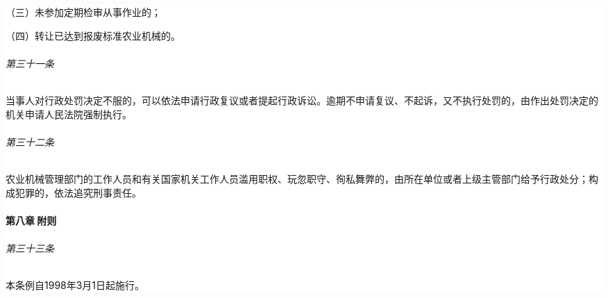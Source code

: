 （三）未参加定期检审从事作业的；

（四）转让已达到报废标准农业机械的。

###### 第三十一条

当事人对行政处罚决定不服的，可以依法申请行政复议或者提起行政诉讼。逾期不申请复议、不起诉，又不执行处罚的，由作出处罚决定的机关申请人民法院强制执行。

###### 第三十二条

农业机械管理部门的工作人员和有关国家机关工作人员滥用职权、玩忽职守、徇私舞弊的，由所在单位或者上级主管部门给予行政处分；构成犯罪的，依法追究刑事责任。

#### 第八章 附则

###### 第三十三条

本条例自1998年3月1日起施行。
